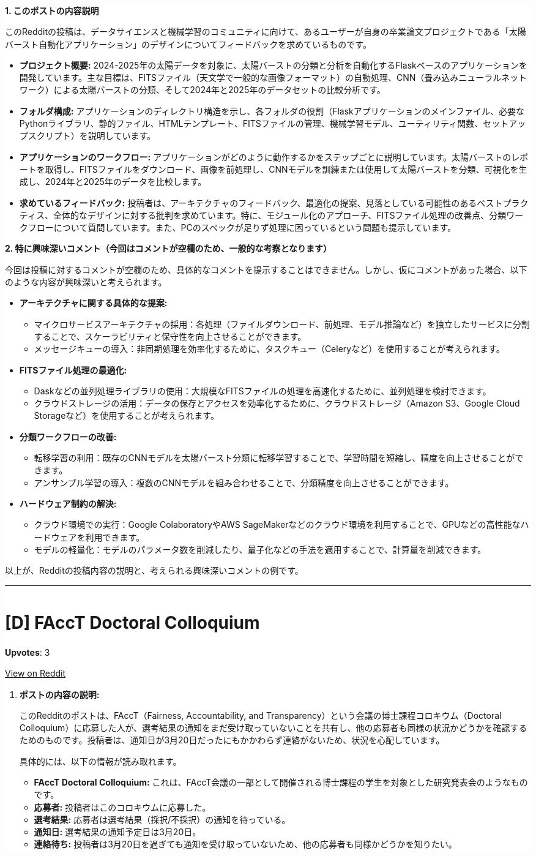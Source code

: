 **1. このポストの内容説明**

このRedditの投稿は、データサイエンスと機械学習のコミュニティに向けて、あるユーザーが自身の卒業論文プロジェクトである「太陽バースト自動化アプリケーション」のデザインについてフィードバックを求めているものです。

*   **プロジェクト概要:** 2024-2025年の太陽データを対象に、太陽バーストの分類と分析を自動化するFlaskベースのアプリケーションを開発しています。主な目標は、FITSファイル（天文学で一般的な画像フォーマット）の自動処理、CNN（畳み込みニューラルネットワーク）による太陽バーストの分類、そして2024年と2025年のデータセットの比較分析です。

*   **フォルダ構成:** アプリケーションのディレクトリ構造を示し、各フォルダの役割（Flaskアプリケーションのメインファイル、必要なPythonライブラリ、静的ファイル、HTMLテンプレート、FITSファイルの管理、機械学習モデル、ユーティリティ関数、セットアップスクリプト）を説明しています。

*   **アプリケーションのワークフロー:** アプリケーションがどのように動作するかをステップごとに説明しています。太陽バーストのレポートを取得し、FITSファイルをダウンロード、画像を前処理し、CNNモデルを訓練または使用して太陽バーストを分類、可視化を生成し、2024年と2025年のデータを比較します。

*   **求めているフィードバック:** 投稿者は、アーキテクチャのフィードバック、最適化の提案、見落としている可能性のあるベストプラクティス、全体的なデザインに対する批判を求めています。特に、モジュール化のアプローチ、FITSファイル処理の改善点、分類ワークフローについて質問しています。また、PCのスペックが足りず処理に困っているという問題も提示しています。

**2. 特に興味深いコメント（今回はコメントが空欄のため、一般的な考察となります）**

今回は投稿に対するコメントが空欄のため、具体的なコメントを提示することはできません。しかし、仮にコメントがあった場合、以下のような内容が興味深いと考えられます。

*   **アーキテクチャに関する具体的な提案:**
    *   マイクロサービスアーキテクチャの採用：各処理（ファイルダウンロード、前処理、モデル推論など）を独立したサービスに分割することで、スケーラビリティと保守性を向上させることができます。
    *   メッセージキューの導入：非同期処理を効率化するために、タスクキュー（Celeryなど）を使用することが考えられます。

*   **FITSファイル処理の最適化:**
    *   Daskなどの並列処理ライブラリの使用：大規模なFITSファイルの処理を高速化するために、並列処理を検討できます。
    *   クラウドストレージの活用：データの保存とアクセスを効率化するために、クラウドストレージ（Amazon S3、Google Cloud Storageなど）を使用することが考えられます。

*   **分類ワークフローの改善:**
    *   転移学習の利用：既存のCNNモデルを太陽バースト分類に転移学習することで、学習時間を短縮し、精度を向上させることができます。
    *   アンサンブル学習の導入：複数のCNNモデルを組み合わせることで、分類精度を向上させることができます。

*   **ハードウェア制約の解決:**
    *   クラウド環境での実行：Google ColaboratoryやAWS SageMakerなどのクラウド環境を利用することで、GPUなどの高性能なハードウェアを利用できます。
    *   モデルの軽量化：モデルのパラメータ数を削減したり、量子化などの手法を適用することで、計算量を削減できます。

以上が、Redditの投稿内容の説明と、考えられる興味深いコメントの例です。


---

# [D]  FAccT Doctoral Colloquium

**Upvotes**: 3



[View on Reddit](https://www.reddit.com/r/MachineLearning/comments/1jjkcgi/d_facct_doctoral_colloquium/)

1.  **ポストの内容の説明:**

    このRedditのポストは、FAccT（Fairness, Accountability, and Transparency）という会議の博士課程コロキウム（Doctoral Colloquium）に応募した人が、選考結果の通知をまだ受け取っていないことを共有し、他の応募者も同様の状況かどうかを確認するためのものです。投稿者は、通知日が3月20日だったにもかかわらず連絡がないため、状況を心配しています。

    具体的には、以下の情報が読み取れます。

    *   **FAccT Doctoral Colloquium:** これは、FAccT会議の一部として開催される博士課程の学生を対象とした研究発表会のようなものです。
    *   **応募者:** 投稿者はこのコロキウムに応募した。
    *   **選考結果:** 応募者は選考結果（採択/不採択）の通知を待っている。
    *   **通知日:** 選考結果の通知予定日は3月20日。
    *   **連絡待ち:** 投稿者は3月20日を過ぎても通知を受け取っていないため、他の応募者も同様かどうかを知りたい。
